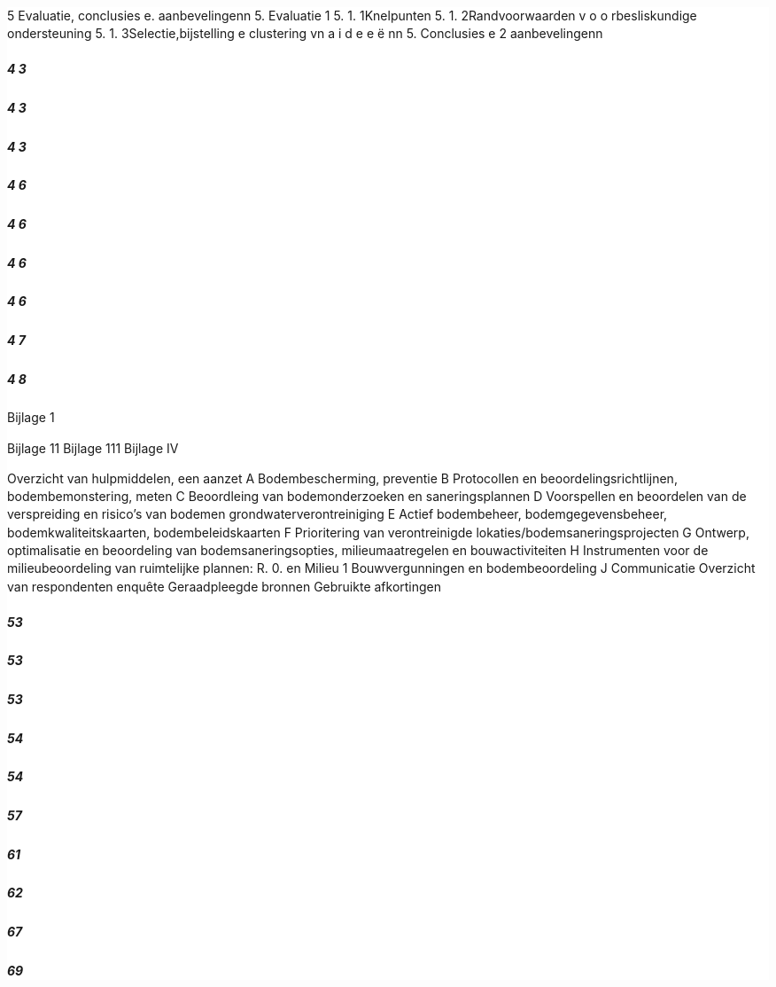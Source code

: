  5 Evaluatie, conclusies e. aanbevelingenn 5. Evaluatie 1 5. 1. 1Knelpunten 5. 1. 2Randvoorwaarden v o o rbesliskundige ondersteuning 5. 1. 3Selectie,bijstelling e clustering vn a i d e e ë nn 5. Conclusies e 2 aanbevelingenn 

##### 4 3 

##### 4 3 

##### 4 3 

##### 4 6 

##### 4 6 

##### 4 6 

##### 4 6 

##### 4 7 

##### 4 8 


Bijlage 1 

 Bijlage 11 Bijlage 111 Bijlage IV 

 Overzicht van hulpmiddelen, een aanzet A Bodembescherming, preventie B Protocollen en beoordelingsrichtlijnen, bodembemonstering, meten C Beoordleing van bodemonderzoeken en saneringsplannen D Voorspellen en beoordelen van de verspreiding en risico’s van bodemen grondwaterverontreiniging E Actief bodembeheer, bodemgegevensbeheer, bodemkwaliteitskaarten, bodembeleidskaarten F Prioritering van verontreinigde lokaties/bodemsaneringsprojecten G Ontwerp, optimalisatie en beoordeling van bodemsaneringsopties, milieumaatregelen en bouwactiviteiten H Instrumenten voor de milieubeoordeling van ruimtelijke plannen: R. 0. en Milieu 1 Bouwvergunningen en bodembeoordeling J Communicatie Overzicht van respondenten enquête Geraadpleegde bronnen Gebruikte afkortingen 

##### 53 

##### 53 

##### 53 

##### 54 

##### 54 

##### 57 

##### 61 

##### 62 

##### 67 

##### 69 

